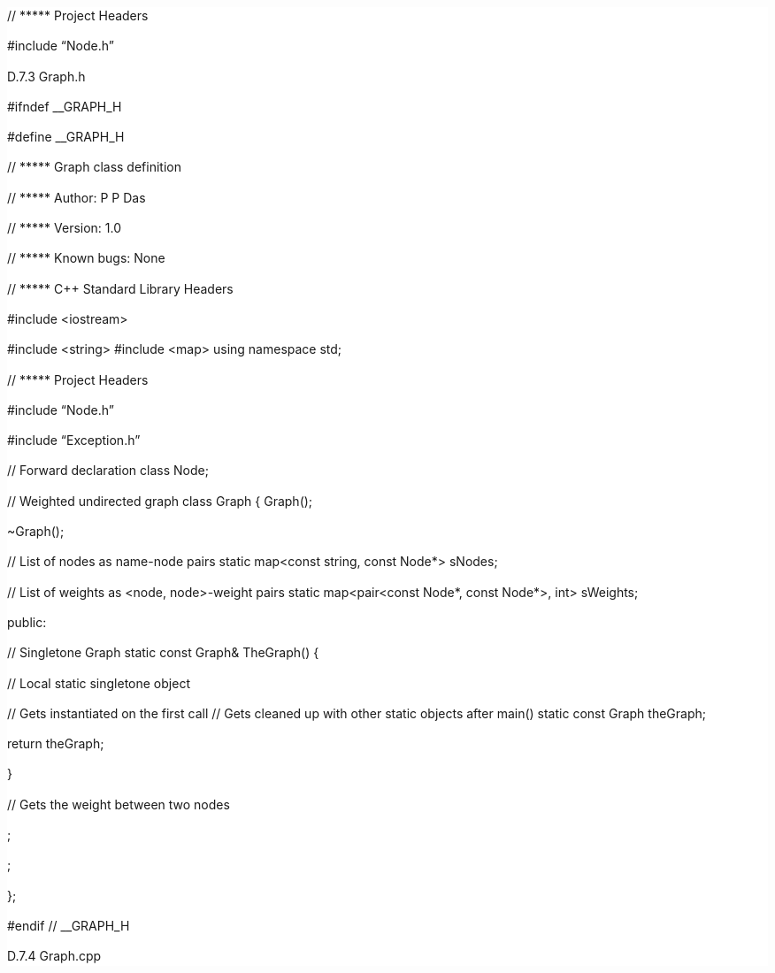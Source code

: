 // ***** Project Headers

#include “Node.h”

D.7.3 Graph.h

#ifndef __GRAPH_H

#define __GRAPH_H

// ***** Graph class definition

// ***** Author: P P Das

// ***** Version: 1.0

// ***** Known bugs: None

// ***** C++ Standard Library Headers

#include &lt;iostream&gt;

#include &lt;string&gt; #include &lt;map&gt; using namespace std;

// ***** Project Headers

#include “Node.h”

#include “Exception.h”

// Forward declaration class Node;

// Weighted undirected graph class Graph { Graph();

~Graph();

// List of nodes as name-node pairs static map&lt;const string, const Node*&gt; sNodes;

// List of weights as &lt;node, node&gt;-weight pairs static map&lt;pair&lt;const Node*, const Node*&gt;, int&gt; sWeights;

public:

// Singletone Graph static const Graph&amp; TheGraph() {

// Local static singletone object

// Gets instantiated on the first call // Gets cleaned up with other static objects after main() static const Graph theGraph;

return theGraph;

}

// Gets the weight between two nodes

;

;

};

#endif // __GRAPH_H

D.7.4 Graph.cpp
